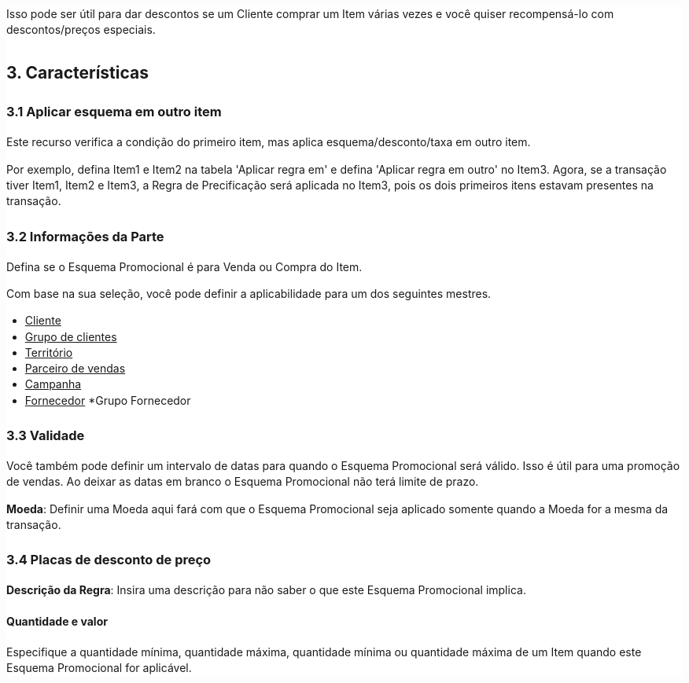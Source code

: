 
Isso pode ser útil para dar descontos se um Cliente comprar um Item várias vezes e você quiser recompensá-lo com descontos/preços especiais.


## 3. Características


### 3.1 Aplicar esquema em outro item


Este recurso verifica a condição do primeiro item, mas aplica esquema/desconto/taxa em outro item.


Por exemplo, defina Item1 e Item2 na tabela 'Aplicar regra em' e defina 'Aplicar regra em outro' no Item3. Agora, se a transação tiver Item1, Item2 e Item3, a Regra de Precificação será aplicada no Item3, pois os dois primeiros itens estavam presentes na transação.


### 3.2 Informações da Parte


Defina se o Esquema Promocional é para Venda ou Compra do Item.


Com base na sua seleção, você pode definir a aplicabilidade para um dos seguintes mestres.


* [Cliente](/docs/v13/user/manual/en/CRM/cliente)
* [Grupo de clientes](/docs/v13/user/manual/en/CRM/customer-group)
* [Território](/docs/v13/user/manual/en/selling/território)
* [Parceiro de vendas](/docs/v13/user/manual/en/selling/sales-partner)
* [Campanha](/docs/v13/user/manual/en/CRM/campanha)
* [Fornecedor](/docs/v13/user/manual/en/buying/supplier)
*Grupo Fornecedor


### 3.3 Validade


Você também pode definir um intervalo de datas para quando o Esquema Promocional será válido. Isso é útil para uma promoção de vendas. Ao deixar as datas em branco o Esquema Promocional não terá limite de prazo.


**Moeda**: Definir uma Moeda aqui fará com que o Esquema Promocional seja aplicado somente quando a Moeda for a mesma da transação.


### 3.4 Placas de desconto de preço


**Descrição da Regra**: Insira uma descrição para não saber o que este Esquema Promocional implica.


#### Quantidade e valor


Especifique a quantidade mínima, quantidade máxima, quantidade mínima ou quantidade máxima de um Item quando este Esquema Promocional for aplicável.
